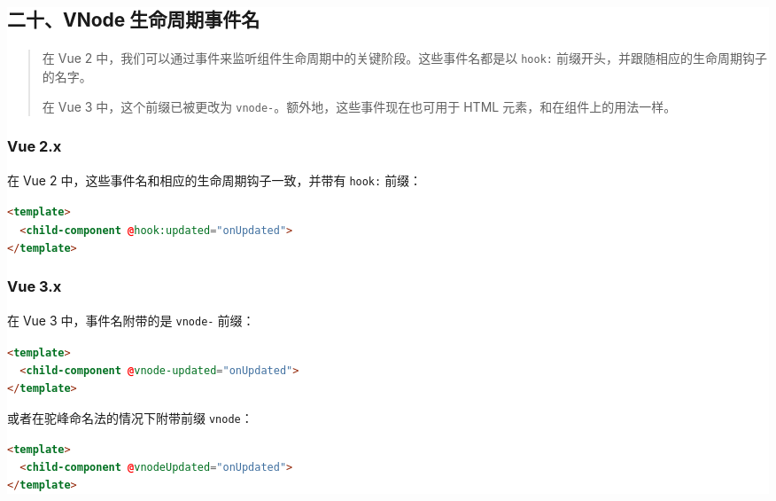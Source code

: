## 二十、VNode 生命周期事件名

> 在 Vue 2 中，我们可以通过事件来监听组件生命周期中的关键阶段。这些事件名都是以 `hook:` 前缀开头，并跟随相应的生命周期钩子的名字。
>
> 在 Vue 3 中，这个前缀已被更改为 `vnode-`。额外地，这些事件现在也可用于 HTML 元素，和在组件上的用法一样。

### Vue 2.x

在 Vue 2 中，这些事件名和相应的生命周期钩子一致，并带有 `hook:` 前缀：

```html
<template>
  <child-component @hook:updated="onUpdated">
</template>
```

### Vue 3.x

在 Vue 3 中，事件名附带的是 `vnode-` 前缀：

```html
<template>
  <child-component @vnode-updated="onUpdated">
</template>
```

或者在驼峰命名法的情况下附带前缀 `vnode`：

```html
<template>
  <child-component @vnodeUpdated="onUpdated">
</template>
```

